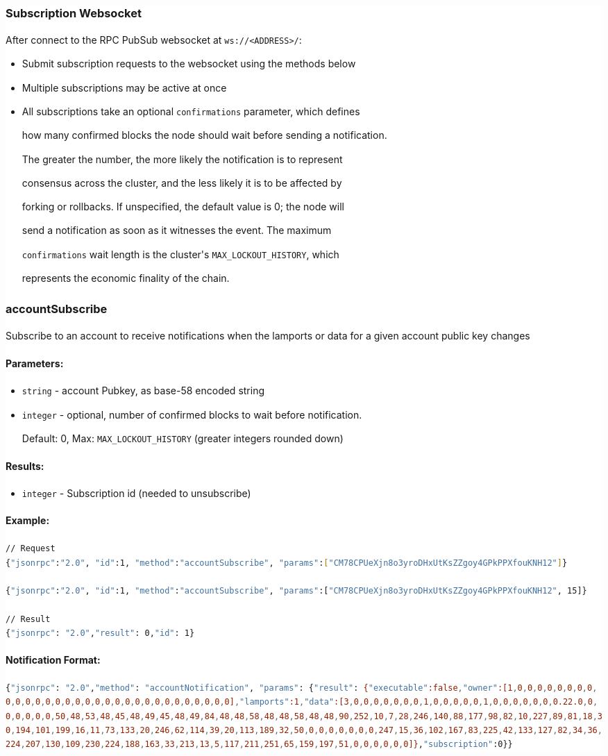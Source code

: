 ### Subscription Websocket

After connect to the RPC PubSub websocket at `ws://<ADDRESS>/`:

* Submit subscription requests to the websocket using the methods below
* Multiple subscriptions may be active at once
* All subscriptions take an optional `confirmations` parameter, which defines

  how many confirmed blocks the node should wait before sending a notification.

  The greater the number, the more likely the notification is to represent

  consensus across the cluster, and the less likely it is to be affected by

  forking or rollbacks. If unspecified, the default value is 0; the node will

  send a notification as soon as it witnesses the event. The maximum

  `confirmations` wait length is the cluster's `MAX_LOCKOUT_HISTORY`, which

  represents the economic finality of the chain.

### accountSubscribe

Subscribe to an account to receive notifications when the lamports or data for a given account public key changes

#### Parameters:

* `string` - account Pubkey, as base-58 encoded string
* `integer` - optional, number of confirmed blocks to wait before notification.

  Default: 0, Max: `MAX_LOCKOUT_HISTORY` \(greater integers rounded down\)

#### Results:

* `integer` - Subscription id \(needed to unsubscribe\)

#### Example:

```bash
// Request
{"jsonrpc":"2.0", "id":1, "method":"accountSubscribe", "params":["CM78CPUeXjn8o3yroDHxUtKsZZgoy4GPkPPXfouKNH12"]}

{"jsonrpc":"2.0", "id":1, "method":"accountSubscribe", "params":["CM78CPUeXjn8o3yroDHxUtKsZZgoy4GPkPPXfouKNH12", 15]}

// Result
{"jsonrpc": "2.0","result": 0,"id": 1}
```

#### Notification Format:

```bash
{"jsonrpc": "2.0","method": "accountNotification", "params": {"result": {"executable":false,"owner":[1,0,0,0,0,0,0,0,0,0,0,0,0,0,0,0,0,0,0,0,0,0,0,0,0,0,0,0,0,0,0,0],"lamports":1,"data":[3,0,0,0,0,0,0,0,1,0,0,0,0,0,1,0,0,0,0,0,0,0.22.0,0,0,0,0,0,0,50,48,53,48,45,48,49,45,48,49,84,48,48,58,48,48,58,48,48,90,252,10,7,28,246,140,88,177,98,82,10,227,89,81,18,30,194,101,199,16,11,73,133,20,246,62,114,39,20,113,189,32,50,0,0,0,0,0,0,0,247,15,36,102,167,83,225,42,133,127,82,34,36,224,207,130,109,230,224,188,163,33,213,13,5,117,211,251,65,159,197,51,0,0,0,0,0,0]},"subscription":0}}
```
